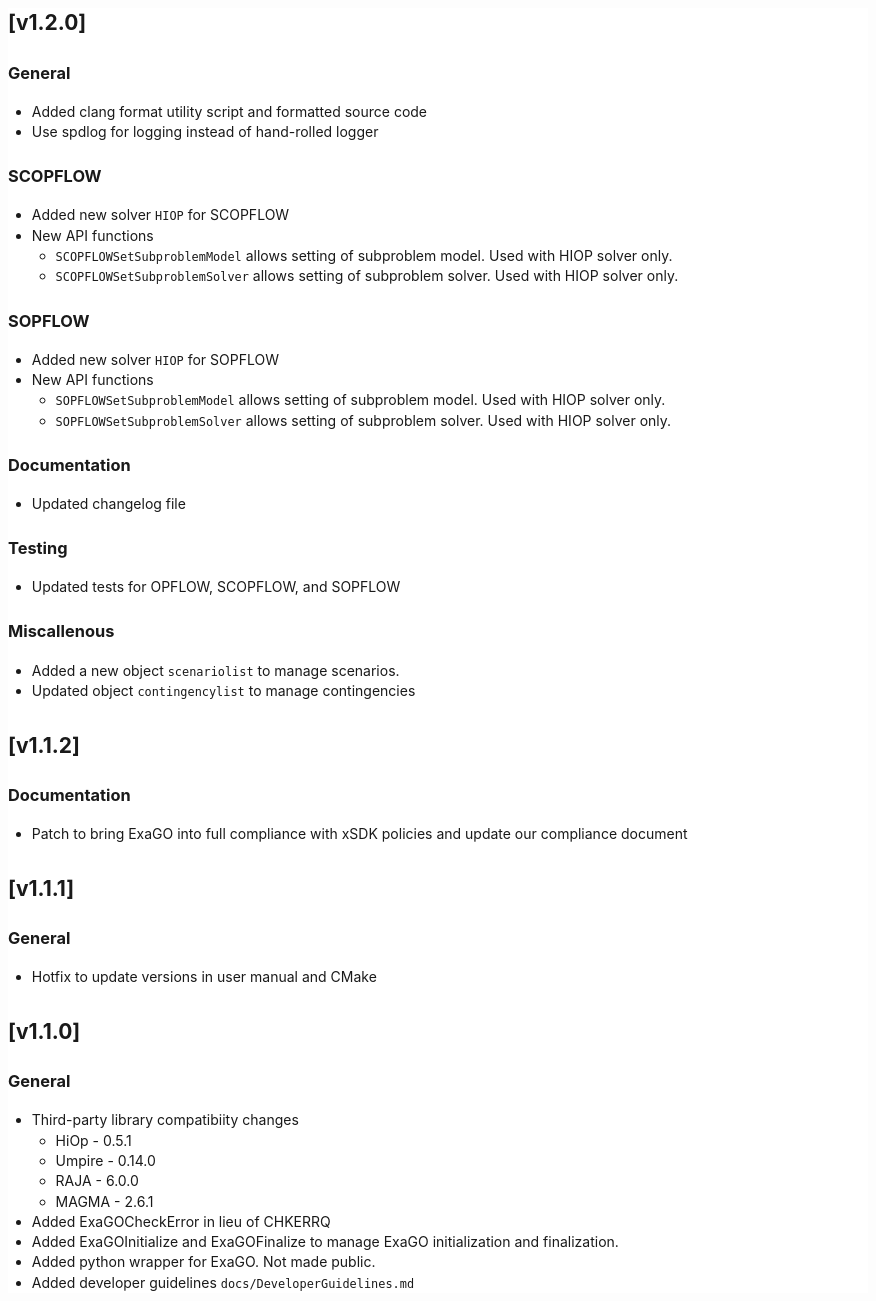 ## [v1.2.0] 

### General
- Added clang format utility script and formatted source code
- Use spdlog for logging instead of hand-rolled logger

### SCOPFLOW
- Added new solver `HIOP` for SCOPFLOW
- New API functions
    - `SCOPFLOWSetSubproblemModel` allows setting of subproblem model. Used with HIOP solver only.
    - `SCOPFLOWSetSubproblemSolver` allows setting of subproblem solver. Used with HIOP solver only.

### SOPFLOW
- Added new solver `HIOP` for SOPFLOW
- New API functions
    - `SOPFLOWSetSubproblemModel` allows setting of subproblem model. Used with HIOP solver only.
    - `SOPFLOWSetSubproblemSolver` allows setting of subproblem solver. Used with HIOP solver only.

### Documentation
- Updated changelog file

### Testing
- Updated tests for OPFLOW, SCOPFLOW, and SOPFLOW

### Miscallenous
- Added a new object `scenariolist` to manage scenarios.
- Updated object `contingencylist` to manage contingencies

## [v1.1.2]

### Documentation
- Patch to bring ExaGO into full compliance with xSDK policies and update our compliance document

## [v1.1.1]

### General
- Hotfix to update versions in user manual and CMake

## [v1.1.0]

### General
- Third-party library compatibiity changes
    - HiOp - 0.5.1
    - Umpire - 0.14.0
    - RAJA - 6.0.0
    - MAGMA - 2.6.1
- Added ExaGOCheckError in lieu of CHKERRQ
- Added ExaGOInitialize and ExaGOFinalize to manage ExaGO initialization and finalization.
- Added python wrapper for ExaGO. Not made public.
- Added developer guidelines `docs/DeveloperGuidelines.md`
